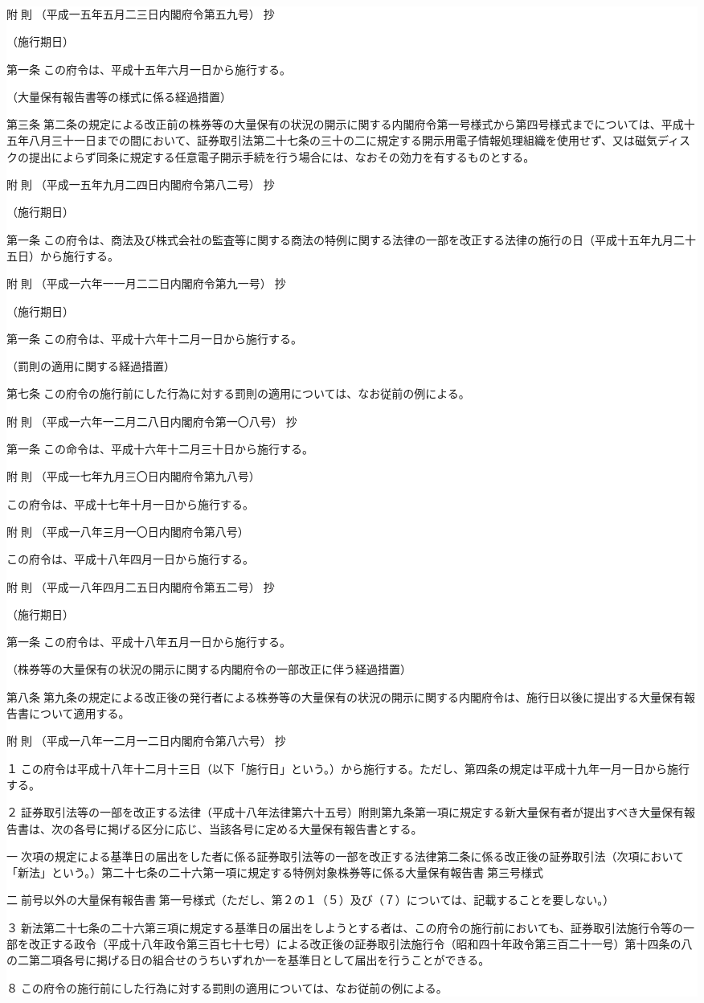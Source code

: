 附 則 （平成一五年五月二三日内閣府令第五九号） 抄

（施行期日）

第一条 この府令は、平成十五年六月一日から施行する。

（大量保有報告書等の様式に係る経過措置）

第三条 第二条の規定による改正前の株券等の大量保有の状況の開示に関する内閣府令第一号様式から第四号様式までについては、平成十五年八月三十一日までの間において、証券取引法第二十七条の三十の二に規定する開示用電子情報処理組織を使用せず、又は磁気ディスクの提出によらず同条に規定する任意電子開示手続を行う場合には、なおその効力を有するものとする。

附 則 （平成一五年九月二四日内閣府令第八二号） 抄

（施行期日）

第一条 この府令は、商法及び株式会社の監査等に関する商法の特例に関する法律の一部を改正する法律の施行の日（平成十五年九月二十五日）から施行する。

附 則 （平成一六年一一月二二日内閣府令第九一号） 抄

（施行期日）

第一条 この府令は、平成十六年十二月一日から施行する。

（罰則の適用に関する経過措置）

第七条 この府令の施行前にした行為に対する罰則の適用については、なお従前の例による。

附 則 （平成一六年一二月二八日内閣府令第一〇八号） 抄

第一条 この命令は、平成十六年十二月三十日から施行する。

附 則 （平成一七年九月三〇日内閣府令第九八号）

この府令は、平成十七年十月一日から施行する。

附 則 （平成一八年三月一〇日内閣府令第八号）

この府令は、平成十八年四月一日から施行する。

附 則 （平成一八年四月二五日内閣府令第五二号） 抄

（施行期日）

第一条 この府令は、平成十八年五月一日から施行する。

（株券等の大量保有の状況の開示に関する内閣府令の一部改正に伴う経過措置）

第八条 第九条の規定による改正後の発行者による株券等の大量保有の状況の開示に関する内閣府令は、施行日以後に提出する大量保有報告書について適用する。

附 則 （平成一八年一二月一二日内閣府令第八六号） 抄

１ この府令は平成十八年十二月十三日（以下「施行日」という。）から施行する。ただし、第四条の規定は平成十九年一月一日から施行する。

２ 証券取引法等の一部を改正する法律（平成十八年法律第六十五号）附則第九条第一項に規定する新大量保有者が提出すべき大量保有報告書は、次の各号に掲げる区分に応じ、当該各号に定める大量保有報告書とする。

一 次項の規定による基準日の届出をした者に係る証券取引法等の一部を改正する法律第二条に係る改正後の証券取引法（次項において「新法」という。）第二十七条の二十六第一項に規定する特例対象株券等に係る大量保有報告書 第三号様式

二 前号以外の大量保有報告書 第一号様式（ただし、第２の１（５）及び（７）については、記載することを要しない。）

３ 新法第二十七条の二十六第三項に規定する基準日の届出をしようとする者は、この府令の施行前においても、証券取引法施行令等の一部を改正する政令（平成十八年政令第三百七十七号）による改正後の証券取引法施行令（昭和四十年政令第三百二十一号）第十四条の八の二第二項各号に掲げる日の組合せのうちいずれか一を基準日として届出を行うことができる。

８ この府令の施行前にした行為に対する罰則の適用については、なお従前の例による。
